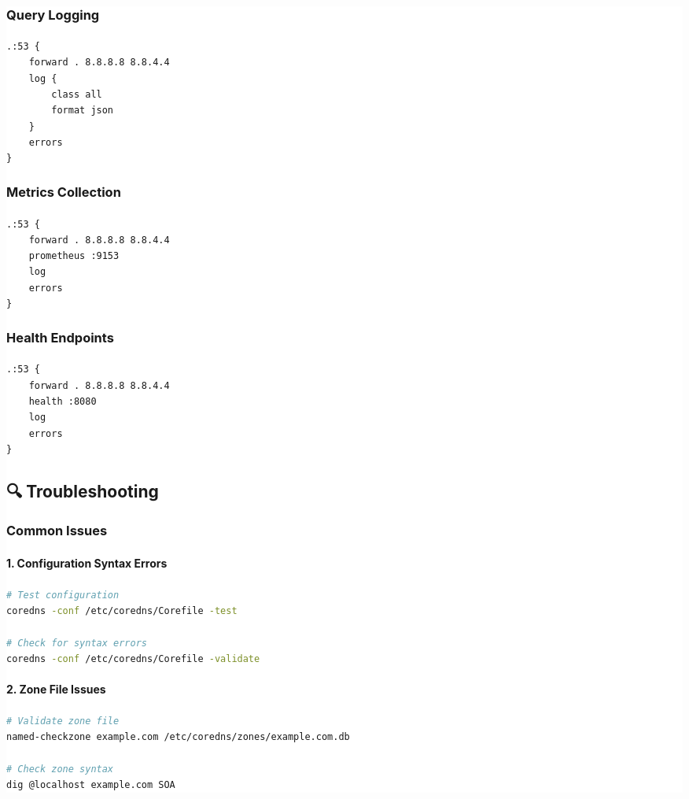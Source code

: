 ### Query Logging
```corefile
.:53 {
    forward . 8.8.8.8 8.8.4.4
    log {
        class all
        format json
    }
    errors
}
```

### Metrics Collection
```corefile
.:53 {
    forward . 8.8.8.8 8.8.4.4
    prometheus :9153
    log
    errors
}
```

### Health Endpoints
```corefile
.:53 {
    forward . 8.8.8.8 8.8.4.4
    health :8080
    log
    errors
}
```

## 🔍 Troubleshooting

### Common Issues

#### 1. **Configuration Syntax Errors**
```bash
# Test configuration
coredns -conf /etc/coredns/Corefile -test

# Check for syntax errors
coredns -conf /etc/coredns/Corefile -validate
```

#### 2. **Zone File Issues**
```bash
# Validate zone file
named-checkzone example.com /etc/coredns/zones/example.com.db

# Check zone syntax
dig @localhost example.com SOA
```
